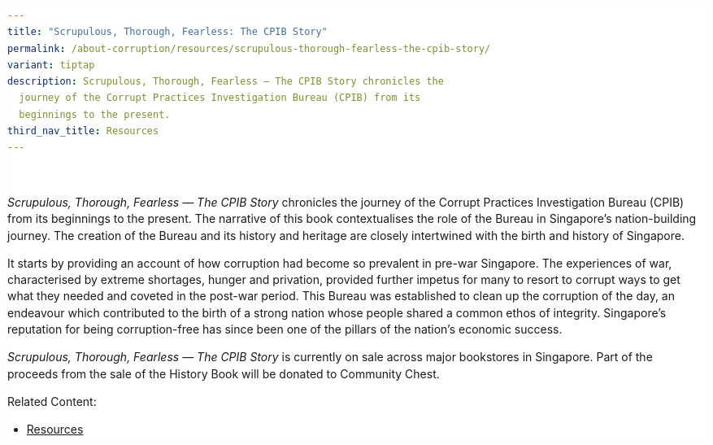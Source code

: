 ```yaml
---
title: "Scrupulous, Thorough, Fearless: The CPIB Story"
permalink: /about-corruption/resources/scrupulous-thorough-fearless-the-cpib-story/
variant: tiptap
description: Scrupulous, Thorough, Fearless — The CPIB Story chronicles the
  journey of the Corrupt Practices Investigation Bureau (CPIB) from its
  beginnings to the present.
third_nav_title: Resources
---
```

<p></p>
<div class="isomer-image-wrapper">
<img style="width: 100%" height="auto" width="100%" alt="" src="/images/cpib history book.jpg">
</div>
<p><em>Scrupulous, Thorough, Fearless — The CPIB Story</em> chronicles the
journey of the Corrupt Practices Investigation Bureau (CPIB) from its beginnings
to the present. The narrative of this book contextualises the role of the
Bureau in Singapore’s nation-building journey. The creation of the Bureau
and its history and heritage are closely intertwined with the birth and
history of Singapore.</p>
<p>It starts by providing an account of how corruption had become so prevalent
in pre-war Singapore. The experiences of war, characterised by extreme
shortages, hunger and privation, provided further impetus for many to resort
to corrupt ways to get what they needed and coveted in the post-war period.
This Bureau was established to clean up the corruption of the day, an endeavour
which contributed to the birth of a strong nation whose people shared a
common ethos of integrity. Singapore’s reputation for being corruption-free
has since been one of the pillars of the nation’s economic success.</p>
<p><em>Scrupulous, Thorough, Fearless — The CPIB Story</em> is currently on
sale across major bookstores in Singapore. Part of the proceeds from the
sale of the History Book will be donated to Community Chest.</p>
<p></p>
<p>Related Content:</p>
<ul data-tight="true" class="tight">
<li>
<p><a href="/about-corruption/resources/" rel="noopener noreferrer nofollow" target="_blank">Resources</a>
</p>
</li>
</ul>
<p></p>